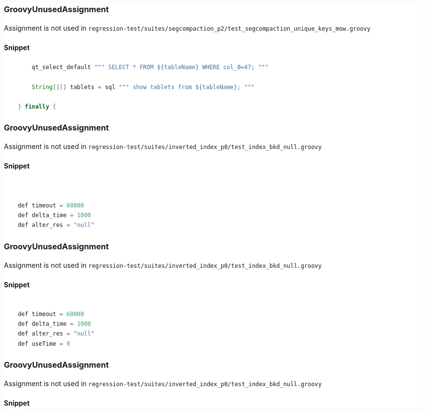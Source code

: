 ### GroovyUnusedAssignment
Assignment is not used
in `regression-test/suites/segcompaction_p2/test_segcompaction_unique_keys_mow.groovy`
#### Snippet
```java
        qt_select_default """ SELECT * FROM ${tableName} WHERE col_0=47; """

        String[][] tablets = sql """ show tablets from ${tableName}; """

    } finally {
```

### GroovyUnusedAssignment
Assignment is not used
in `regression-test/suites/inverted_index_p0/test_index_bkd_null.groovy`
#### Snippet
```java


    def timeout = 60000
    def delta_time = 1000
    def alter_res = "null"
```

### GroovyUnusedAssignment
Assignment is not used
in `regression-test/suites/inverted_index_p0/test_index_bkd_null.groovy`
#### Snippet
```java

    def timeout = 60000
    def delta_time = 1000
    def alter_res = "null"
    def useTime = 0
```

### GroovyUnusedAssignment
Assignment is not used
in `regression-test/suites/inverted_index_p0/test_index_bkd_null.groovy`
#### Snippet

